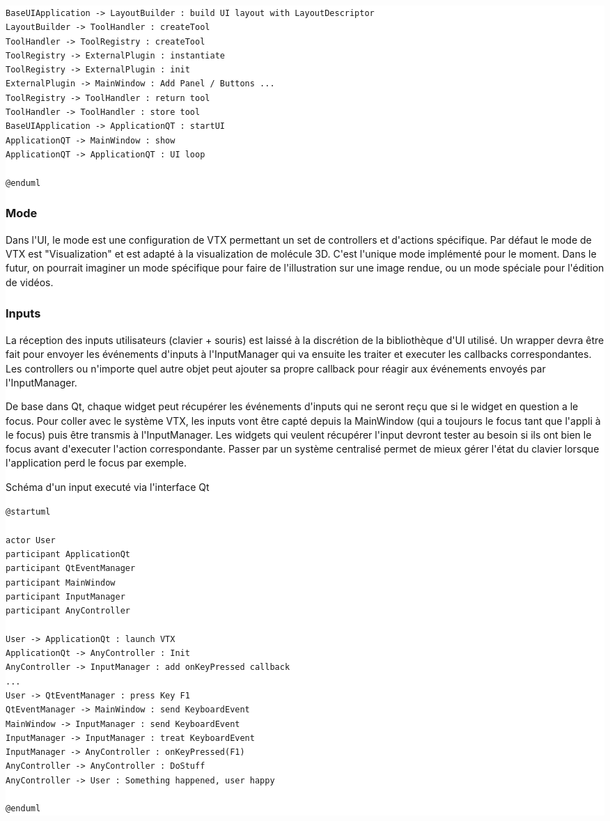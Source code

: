 ```plantuml
BaseUIApplication -> LayoutBuilder : build UI layout with LayoutDescriptor
LayoutBuilder -> ToolHandler : createTool
ToolHandler -> ToolRegistry : createTool
ToolRegistry -> ExternalPlugin : instantiate
ToolRegistry -> ExternalPlugin : init
ExternalPlugin -> MainWindow : Add Panel / Buttons ...
ToolRegistry -> ToolHandler : return tool
ToolHandler -> ToolHandler : store tool
BaseUIApplication -> ApplicationQT : startUI
ApplicationQT -> MainWindow : show
ApplicationQT -> ApplicationQT : UI loop

@enduml
```

### Mode

Dans l'UI, le mode est une configuration de VTX permettant un set de controllers et d'actions spécifique. Par défaut le mode de VTX est "Visualization" et est adapté à la visualization de molécule 3D. C'est l'unique mode implémenté pour le moment. Dans le futur, on pourrait imaginer un mode spécifique pour faire de l'illustration sur une image rendue, ou un mode spéciale pour l'édition de vidéos.

### Inputs

La réception des inputs utilisateurs (clavier + souris) est laissé à la discrétion de la bibliothèque d'UI utilisé. Un wrapper devra être fait pour envoyer les événements d'inputs à l'InputManager qui va ensuite les traiter et executer les callbacks correspondantes.
Les controllers ou n'importe quel autre objet peut ajouter sa propre callback pour réagir aux événements envoyés par l'InputManager. 

De base dans Qt, chaque widget peut récupérer les événements d'inputs qui ne seront reçu que si le widget en question a le focus. Pour coller avec le système VTX, les inputs vont être capté depuis la MainWindow (qui a toujours le focus tant que l'appli à le focus) puis être transmis à l'InputManager.
Les widgets qui veulent récupérer l'input devront tester au besoin si ils ont bien le focus avant d'executer l'action correspondante.
Passer par un système centralisé permet de mieux gérer l'état du clavier lorsque l'application perd le focus par exemple.

Schéma d'un input executé via l'interface Qt
```plantuml
@startuml

actor User
participant ApplicationQt
participant QtEventManager
participant MainWindow
participant InputManager
participant AnyController

User -> ApplicationQt : launch VTX
ApplicationQt -> AnyController : Init
AnyController -> InputManager : add onKeyPressed callback
...
User -> QtEventManager : press Key F1
QtEventManager -> MainWindow : send KeyboardEvent 
MainWindow -> InputManager : send KeyboardEvent
InputManager -> InputManager : treat KeyboardEvent
InputManager -> AnyController : onKeyPressed(F1)
AnyController -> AnyController : DoStuff
AnyController -> User : Something happened, user happy

@enduml
```
